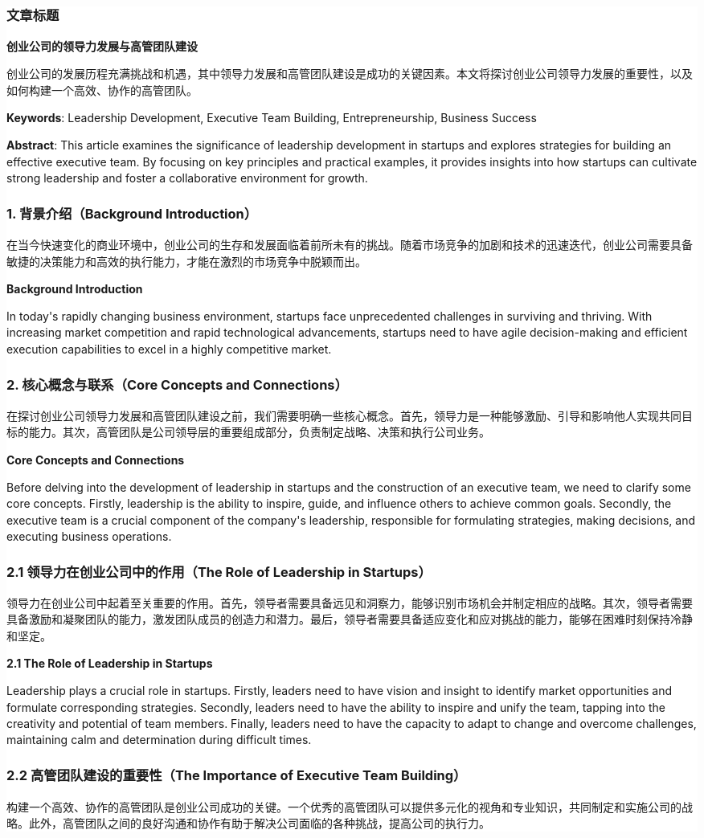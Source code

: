                  

### 文章标题

**创业公司的领导力发展与高管团队建设**

创业公司的发展历程充满挑战和机遇，其中领导力发展和高管团队建设是成功的关键因素。本文将探讨创业公司领导力发展的重要性，以及如何构建一个高效、协作的高管团队。

**Keywords**: Leadership Development, Executive Team Building, Entrepreneurship, Business Success

**Abstract**: This article examines the significance of leadership development in startups and explores strategies for building an effective executive team. By focusing on key principles and practical examples, it provides insights into how startups can cultivate strong leadership and foster a collaborative environment for growth.

### 1. 背景介绍（Background Introduction）

在当今快速变化的商业环境中，创业公司的生存和发展面临着前所未有的挑战。随着市场竞争的加剧和技术的迅速迭代，创业公司需要具备敏捷的决策能力和高效的执行能力，才能在激烈的市场竞争中脱颖而出。

**Background Introduction**

In today's rapidly changing business environment, startups face unprecedented challenges in surviving and thriving. With increasing market competition and rapid technological advancements, startups need to have agile decision-making and efficient execution capabilities to excel in a highly competitive market.

### 2. 核心概念与联系（Core Concepts and Connections）

在探讨创业公司领导力发展和高管团队建设之前，我们需要明确一些核心概念。首先，领导力是一种能够激励、引导和影响他人实现共同目标的能力。其次，高管团队是公司领导层的重要组成部分，负责制定战略、决策和执行公司业务。

**Core Concepts and Connections**

Before delving into the development of leadership in startups and the construction of an executive team, we need to clarify some core concepts. Firstly, leadership is the ability to inspire, guide, and influence others to achieve common goals. Secondly, the executive team is a crucial component of the company's leadership, responsible for formulating strategies, making decisions, and executing business operations.

### 2.1 领导力在创业公司中的作用（The Role of Leadership in Startups）

领导力在创业公司中起着至关重要的作用。首先，领导者需要具备远见和洞察力，能够识别市场机会并制定相应的战略。其次，领导者需要具备激励和凝聚团队的能力，激发团队成员的创造力和潜力。最后，领导者需要具备适应变化和应对挑战的能力，能够在困难时刻保持冷静和坚定。

**2.1 The Role of Leadership in Startups**

Leadership plays a crucial role in startups. Firstly, leaders need to have vision and insight to identify market opportunities and formulate corresponding strategies. Secondly, leaders need to have the ability to inspire and unify the team, tapping into the creativity and potential of team members. Finally, leaders need to have the capacity to adapt to change and overcome challenges, maintaining calm and determination during difficult times.

### 2.2 高管团队建设的重要性（The Importance of Executive Team Building）

构建一个高效、协作的高管团队是创业公司成功的关键。一个优秀的高管团队可以提供多元化的视角和专业知识，共同制定和实施公司的战略。此外，高管团队之间的良好沟通和协作有助于解决公司面临的各种挑战，提高公司的执行力。
